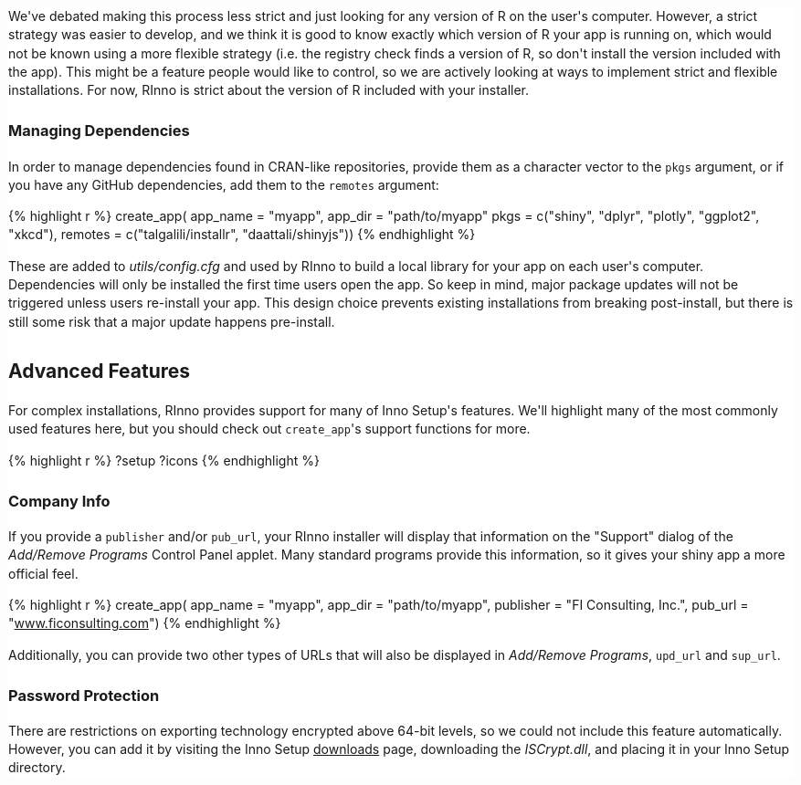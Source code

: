 We've debated making this process less strict and just looking for any version of R on the user's computer. However, a strict strategy was easier to develop, and we think it is good to know exactly which version of R your app is running on, which would not be known using a more flexible strategy (i.e. the registry check finds a version of R, so don't install the version included with the app). This might be a feature people would like to control, so we are actively looking at ways to implement strict and flexible installations. For now, RInno is strict about the version of R included with your installer.

### Managing Dependencies
In order to manage dependencies found in CRAN-like repositories, provide them as a character vector to the `pkgs` argument, or if you have any GitHub dependencies, add them to the `remotes` argument:

{% highlight r %}
create_app(
	app_name = "myapp", 
	app_dir  = "path/to/myapp"
	pkgs     = c("shiny", "dplyr", "plotly", "ggplot2", "xkcd"),
	remotes  = c("talgalili/installr", "daattali/shinyjs"))
{% endhighlight %}

These are added to *utils/config.cfg* and used by RInno to build a local library for your app on each user's computer. Dependencies will only be installed the first time users open the app. So keep in mind, major package updates will not be triggered unless users re-install your app. This design choice prevents existing installations from breaking post-install, but there is still some risk that a major update happens pre-install.

## Advanced Features
For complex installations, RInno provides support for many of Inno Setup's features. We'll highlight many of the most commonly used features here, but you should check out `create_app`'s support functions for more.

{% highlight r %}
?setup
?icons
{% endhighlight %}

### Company Info
If you provide a `publisher` and/or `pub_url`, your RInno installer will display that information on the "Support" dialog of the *Add/Remove Programs* Control Panel applet. Many standard programs provide this information, so it gives your shiny app a more official feel.

{% highlight r %}
create_app(
	app_name  = "myapp",
	app_dir   = "path/to/myapp",
	publisher = "FI Consulting, Inc.",
	pub_url   = "www.ficonsulting.com")
{% endhighlight %}

Additionally, you can provide two other types of URLs that will also be displayed in *Add/Remove Programs*, `upd_url` and `sup_url`.

### Password Protection
There are restrictions on exporting technology encrypted above 64-bit levels, so we could not include this feature automatically. However, you can add it by visiting the Inno Setup [downloads][inno-download] page, downloading the *ISCrypt.dll*, and placing it in your Inno Setup directory.


[do-referral]: https://m.do.co/c/e558dc96858e
[rinno]: https://github.com/ficonsulting/RInno
[local-deployment]: http://shiny.rstudio.com/articles/deployment-local.html
[inno-download]: http://www.jrsoftware.org/isdl.php
[ddR]: https://github.com/wleepang/DesktopDeployR
[inno-constants]: http://www.jrsoftware.org/ishelp/index.php?topic=consts